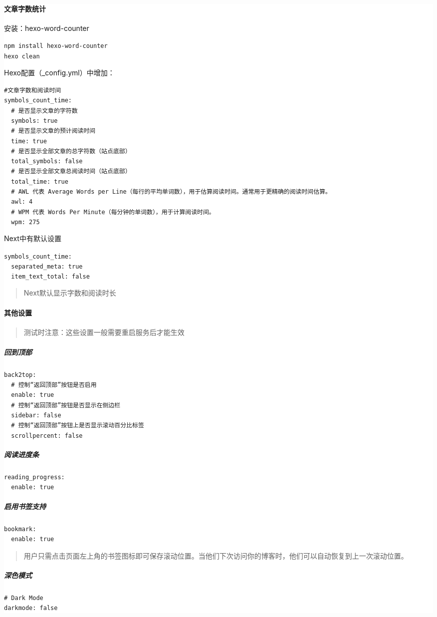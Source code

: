
#### 文章字数统计
安装：hexo-word-counter
```
npm install hexo-word-counter
hexo clean
```
Hexo配置（_config.yml）中增加：
```
#文章字数和阅读时间
symbols_count_time:
  # 是否显示文章的字符数
  symbols: true
  # 是否显示文章的预计阅读时间
  time: true
  # 是否显示全部文章的总字符数（站点底部）
  total_symbols: false
  # 是否显示全部文章总阅读时间（站点底部）
  total_time: true
  # AWL 代表 Average Words per Line（每行的平均单词数），用于估算阅读时间。通常用于更精确的阅读时间估算。
  awl: 4
  # WPM 代表 Words Per Minute（每分钟的单词数），用于计算阅读时间。
  wpm: 275
```
Next中有默认设置
```
symbols_count_time:
  separated_meta: true
  item_text_total: false
```
> Next默认显示字数和阅读时长  



#### 其他设置

> 测试时注意：这些设置一般需要重启服务后才能生效

##### 回到顶部
```
back2top:
  # 控制“返回顶部”按钮是否启用
  enable: true
  # 控制“返回顶部”按钮是否显示在侧边栏
  sidebar: false
  # 控制“返回顶部”按钮上是否显示滚动百分比标签
  scrollpercent: false
```
##### 阅读进度条
```
reading_progress:
  enable: true
```

##### 启用书签支持
```
bookmark:
  enable: true
```
>用户只需点击页面左上角的书签图标即可保存滚动位置。当他们下次访问你的博客时，他们可以自动恢复到上一次滚动位置。


##### 深色模式
```
# Dark Mode
darkmode: false
```
